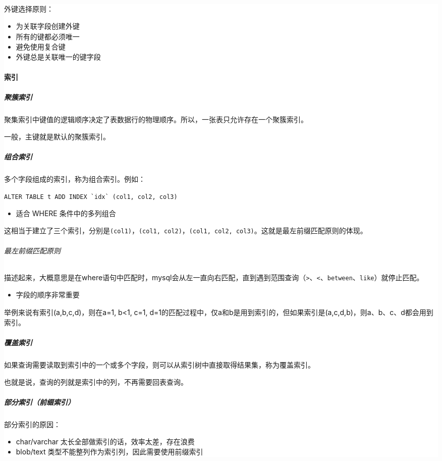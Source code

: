 外键选择原则：

* 为关联字段创建外键
* 所有的键都必须唯一
* 避免使用复合键
* 外键总是关联唯一的键字段

#### 索引

##### 聚簇索引

聚集索引中键值的逻辑顺序决定了表数据行的物理顺序。所以，一张表只允许存在一个聚簇索引。

一般，主键就是默认的聚簇索引。

##### 组合索引

多个字段组成的索引，称为组合索引。例如：

```mysql
ALTER TABLE t ADD INDEX `idx` (col1, col2, col3)
```

* 适合 WHERE 条件中的多列组合

这相当于建立了三个索引，分别是`(col1)`，`(col1, col2)`，`(col1, col2, col3)`。这就是最左前缀匹配原则的体现。

###### 最左前缀匹配原则

描述起来，大概意思是在where语句中匹配时，mysql会从左一直向右匹配，直到遇到范围查询（`>`、`<`、`between`、`like`）就停止匹配。

* 字段的顺序非常重要

举例来说有索引(a,b,c,d)，则在a=1, b<1, c=1, d=1的匹配过程中，仅a和b是用到索引的，但如果索引是(a,c,d,b)，则a、b、c、d都会用到索引。

##### 覆盖索引

如果查询需要读取到索引中的一个或多个字段，则可以从索引树中直接取得结果集，称为覆盖索引。

也就是说，查询的列就是索引中的列，不再需要回表查询。

##### 部分索引（前缀索引）

部分索引的原因：

* char/varchar 太长全部做索引的话，效率太差，存在浪费
* blob/text 类型不能整列作为索引列，因此需要使用前缀索引

